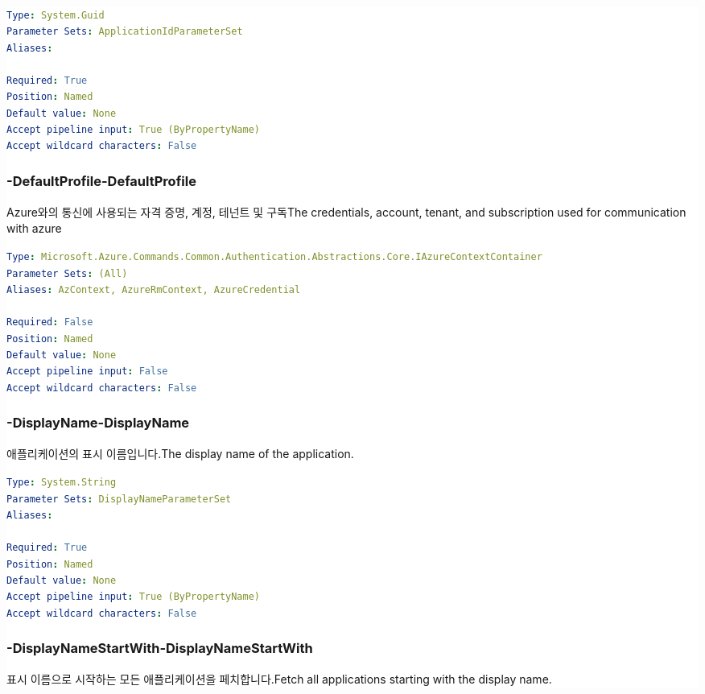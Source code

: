 ```yaml
Type: System.Guid
Parameter Sets: ApplicationIdParameterSet
Aliases:

Required: True
Position: Named
Default value: None
Accept pipeline input: True (ByPropertyName)
Accept wildcard characters: False
```

### <span data-ttu-id="72e80-127">-DefaultProfile</span><span class="sxs-lookup"><span data-stu-id="72e80-127">-DefaultProfile</span></span>
<span data-ttu-id="72e80-128">Azure와의 통신에 사용되는 자격 증명, 계정, 테넌트 및 구독</span><span class="sxs-lookup"><span data-stu-id="72e80-128">The credentials, account, tenant, and subscription used for communication with azure</span></span>

```yaml
Type: Microsoft.Azure.Commands.Common.Authentication.Abstractions.Core.IAzureContextContainer
Parameter Sets: (All)
Aliases: AzContext, AzureRmContext, AzureCredential

Required: False
Position: Named
Default value: None
Accept pipeline input: False
Accept wildcard characters: False
```

### <span data-ttu-id="72e80-129">-DisplayName</span><span class="sxs-lookup"><span data-stu-id="72e80-129">-DisplayName</span></span>
<span data-ttu-id="72e80-130">애플리케이션의 표시 이름입니다.</span><span class="sxs-lookup"><span data-stu-id="72e80-130">The display name of the application.</span></span>

```yaml
Type: System.String
Parameter Sets: DisplayNameParameterSet
Aliases:

Required: True
Position: Named
Default value: None
Accept pipeline input: True (ByPropertyName)
Accept wildcard characters: False
```

### <span data-ttu-id="72e80-131">-DisplayNameStartWith</span><span class="sxs-lookup"><span data-stu-id="72e80-131">-DisplayNameStartWith</span></span>
<span data-ttu-id="72e80-132">표시 이름으로 시작하는 모든 애플리케이션을 페치합니다.</span><span class="sxs-lookup"><span data-stu-id="72e80-132">Fetch all applications starting with the display name.</span></span>

